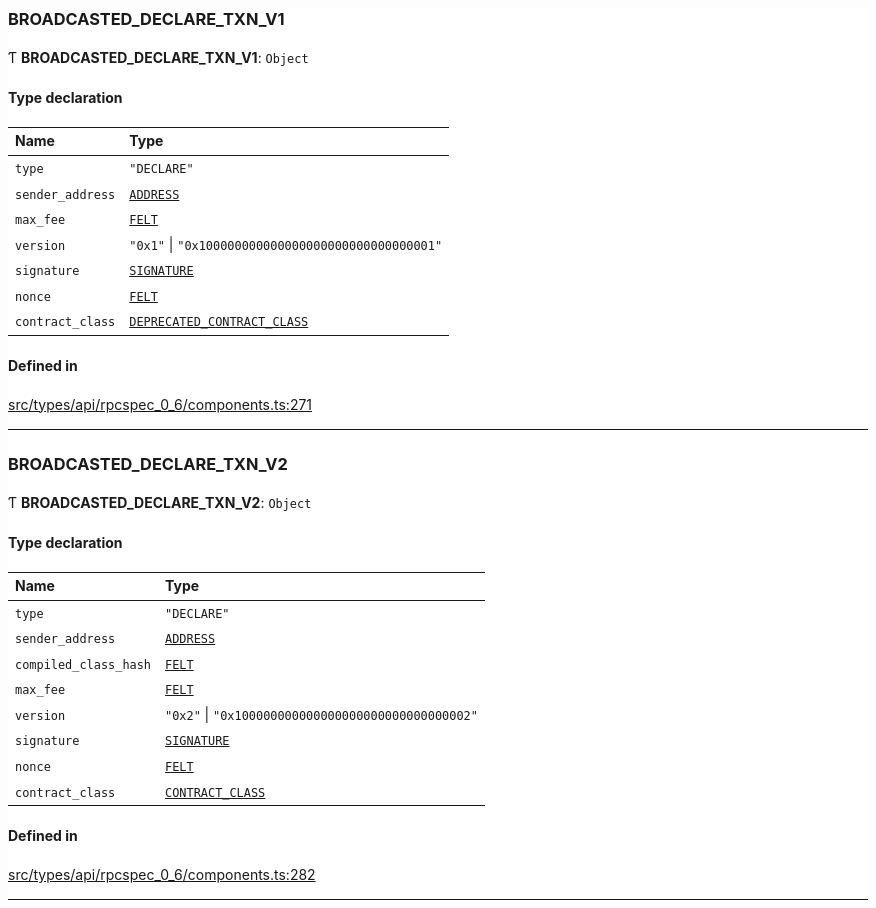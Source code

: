### BROADCASTED_DECLARE_TXN_V1

Ƭ **BROADCASTED_DECLARE_TXN_V1**: `Object`

#### Type declaration

| Name             | Type                                                                                 |
| :--------------- | :----------------------------------------------------------------------------------- |
| `type`           | `"DECLARE"`                                                                          |
| `sender_address` | [`ADDRESS`](types.RPC.RPCSPEC06.SPEC.md#address)                                     |
| `max_fee`        | [`FELT`](types.RPC.RPCSPEC06.SPEC.md#felt)                                           |
| `version`        | `"0x1"` \| `"0x100000000000000000000000000000001"`                                   |
| `signature`      | [`SIGNATURE`](types.RPC.RPCSPEC06.SPEC.md#signature)                                 |
| `nonce`          | [`FELT`](types.RPC.RPCSPEC06.SPEC.md#felt)                                           |
| `contract_class` | [`DEPRECATED_CONTRACT_CLASS`](types.RPC.RPCSPEC06.SPEC.md#deprecated_contract_class) |

#### Defined in

[src/types/api/rpcspec_0_6/components.ts:271](https://github.com/starknet-io/starknet.js/blob/v6.23.1/src/types/api/rpcspec_0_6/components.ts#L271)

---

### BROADCASTED_DECLARE_TXN_V2

Ƭ **BROADCASTED_DECLARE_TXN_V2**: `Object`

#### Type declaration

| Name                  | Type                                                           |
| :-------------------- | :------------------------------------------------------------- |
| `type`                | `"DECLARE"`                                                    |
| `sender_address`      | [`ADDRESS`](types.RPC.RPCSPEC06.SPEC.md#address)               |
| `compiled_class_hash` | [`FELT`](types.RPC.RPCSPEC06.SPEC.md#felt)                     |
| `max_fee`             | [`FELT`](types.RPC.RPCSPEC06.SPEC.md#felt)                     |
| `version`             | `"0x2"` \| `"0x100000000000000000000000000000002"`             |
| `signature`           | [`SIGNATURE`](types.RPC.RPCSPEC06.SPEC.md#signature)           |
| `nonce`               | [`FELT`](types.RPC.RPCSPEC06.SPEC.md#felt)                     |
| `contract_class`      | [`CONTRACT_CLASS`](types.RPC.RPCSPEC06.SPEC.md#contract_class) |

#### Defined in

[src/types/api/rpcspec_0_6/components.ts:282](https://github.com/starknet-io/starknet.js/blob/v6.23.1/src/types/api/rpcspec_0_6/components.ts#L282)

---